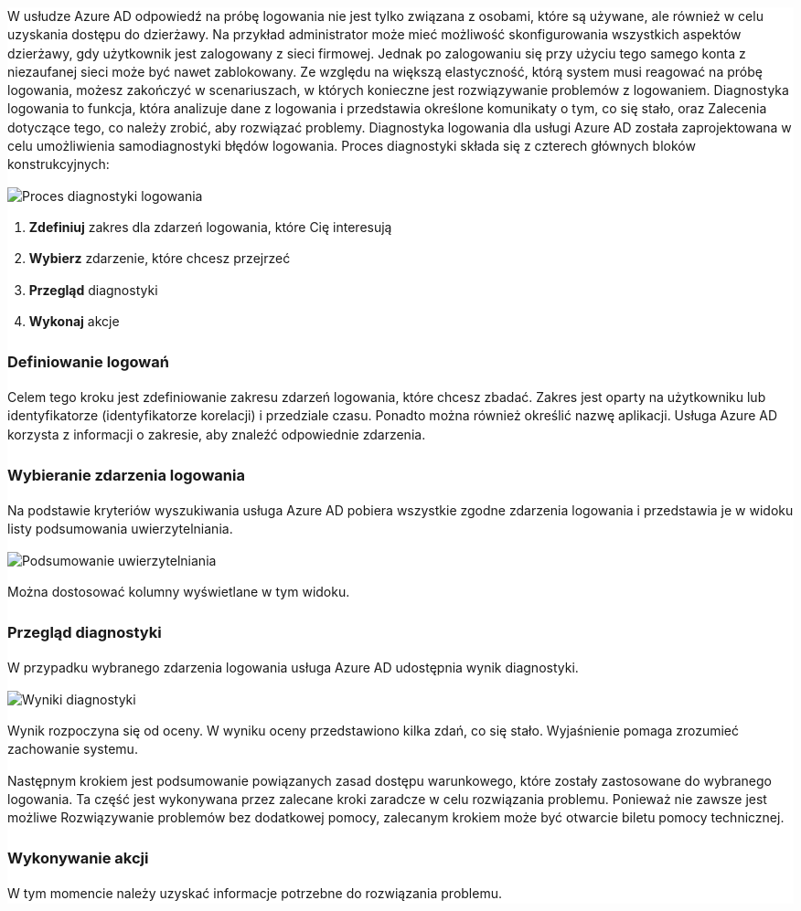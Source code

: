 W usłudze Azure AD odpowiedź na próbę logowania nie jest tylko związana z osobami, które są używane, ale również w celu uzyskania dostępu do dzierżawy. Na przykład administrator może mieć możliwość skonfigurowania wszystkich aspektów dzierżawy, gdy użytkownik jest zalogowany z sieci firmowej. Jednak po zalogowaniu się przy użyciu tego samego konta z niezaufanej sieci może być nawet zablokowany. Ze względu na większą elastyczność, którą system musi reagować na próbę logowania, możesz zakończyć w scenariuszach, w których konieczne jest rozwiązywanie problemów z logowaniem. Diagnostyka logowania to funkcja, która analizuje dane z logowania i przedstawia określone komunikaty o tym, co się stało, oraz Zalecenia dotyczące tego, co należy zrobić, aby rozwiązać problemy. Diagnostyka logowania dla usługi Azure AD została zaprojektowana w celu umożliwienia samodiagnostyki błędów logowania. Proces diagnostyki składa się z czterech głównych bloków konstrukcyjnych:

![Proces diagnostyki logowania](./media/overview-sign-in-diagnostics/process.png)
 
1. **Zdefiniuj** zakres dla zdarzeń logowania, które Cię interesują

2. **Wybierz** zdarzenie, które chcesz przejrzeć

3. **Przegląd** diagnostyki

4. **Wykonaj** akcje

 
### <a name="define-sign-ins"></a>Definiowanie logowań

Celem tego kroku jest zdefiniowanie zakresu zdarzeń logowania, które chcesz zbadać. Zakres jest oparty na użytkowniku lub identyfikatorze (identyfikatorze korelacji) i przedziale czasu. Ponadto można również określić nazwę aplikacji. Usługa Azure AD korzysta z informacji o zakresie, aby znaleźć odpowiednie zdarzenia.  

### <a name="select-sign-in-event"></a>Wybieranie zdarzenia logowania 

Na podstawie kryteriów wyszukiwania usługa Azure AD pobiera wszystkie zgodne zdarzenia logowania i przedstawia je w widoku listy podsumowania uwierzytelniania. 

![Podsumowanie uwierzytelniania](./media/overview-sign-in-diagnostics/authentication-summary.png)
 
Można dostosować kolumny wyświetlane w tym widoku.

### <a name="review-diagnosis"></a>Przegląd diagnostyki

W przypadku wybranego zdarzenia logowania usługa Azure AD udostępnia wynik diagnostyki. 

![Wyniki diagnostyki](./media/overview-sign-in-diagnostics/diagnostics-results.png)

 
Wynik rozpoczyna się od oceny. W wyniku oceny przedstawiono kilka zdań, co się stało. Wyjaśnienie pomaga zrozumieć zachowanie systemu. 

Następnym krokiem jest podsumowanie powiązanych zasad dostępu warunkowego, które zostały zastosowane do wybranego logowania. Ta część jest wykonywana przez zalecane kroki zaradcze w celu rozwiązania problemu. Ponieważ nie zawsze jest możliwe Rozwiązywanie problemów bez dodatkowej pomocy, zalecanym krokiem może być otwarcie biletu pomocy technicznej. 

### <a name="take-action"></a>Wykonywanie akcji 
W tym momencie należy uzyskać informacje potrzebne do rozwiązania problemu.

